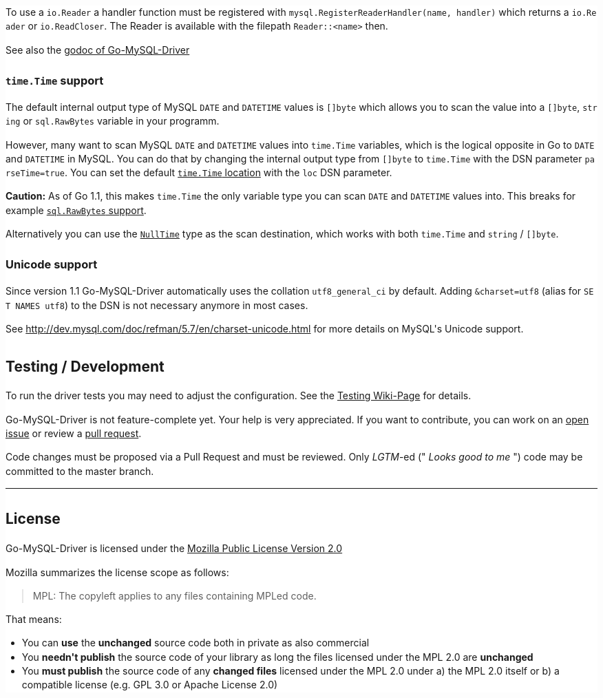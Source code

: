 To use a `io.Reader` a handler function must be registered with `mysql.RegisterReaderHandler(name, handler)` which returns a `io.Reader` or `io.ReadCloser`. The Reader is available with the filepath `Reader::<name>` then.

See also the [godoc of Go-MySQL-Driver](http://godoc.org/github.com/go-sql-driver/mysql "golang mysql driver documentation")


### `time.Time` support
The default internal output type of MySQL `DATE` and `DATETIME` values is `[]byte` which allows you to scan the value into a `[]byte`, `string` or `sql.RawBytes` variable in your programm.

However, many want to scan MySQL `DATE` and `DATETIME` values into `time.Time` variables, which is the logical opposite in Go to `DATE` and `DATETIME` in MySQL. You can do that by changing the internal output type from `[]byte` to `time.Time` with the DSN parameter `parseTime=true`. You can set the default [`time.Time` location](http://golang.org/pkg/time/#Location) with the `loc` DSN parameter.

**Caution:** As of Go 1.1, this makes `time.Time` the only variable type you can scan `DATE` and `DATETIME` values into. This breaks for example [`sql.RawBytes` support](https://github.com/go-sql-driver/mysql/wiki/Examples#rawbytes).

Alternatively you can use the [`NullTime`](http://godoc.org/github.com/go-sql-driver/mysql#NullTime) type as the scan destination, which works with both `time.Time` and `string` / `[]byte`.


### Unicode support
Since version 1.1 Go-MySQL-Driver automatically uses the collation `utf8_general_ci` by default. Adding `&charset=utf8` (alias for `SET NAMES utf8`) to the DSN is not necessary anymore in most cases.

See http://dev.mysql.com/doc/refman/5.7/en/charset-unicode.html for more details on MySQL's Unicode support.


## Testing / Development
To run the driver tests you may need to adjust the configuration. See the [Testing Wiki-Page](https://github.com/go-sql-driver/mysql/wiki/Testing "Testing") for details.

Go-MySQL-Driver is not feature-complete yet. Your help is very appreciated.
If you want to contribute, you can work on an [open issue](https://github.com/go-sql-driver/mysql/issues?state=open) or review a [pull request](https://github.com/go-sql-driver/mysql/pulls).

Code changes must be proposed via a Pull Request and must be reviewed. Only *LGTM*-ed (" *Looks good to me* ") code may be committed to the master branch.

---------------------------------------

## License
Go-MySQL-Driver is licensed under the [Mozilla Public License Version 2.0](https://raw.github.com/go-sql-driver/mysql/master/LICENSE)

Mozilla summarizes the license scope as follows:
> MPL: The copyleft applies to any files containing MPLed code.


That means:
  * You can **use** the **unchanged** source code both in private as also commercial
  * You **needn't publish** the source code of your library as long the files licensed under the MPL 2.0 are **unchanged**
  * You **must publish** the source code of any **changed files** licensed under the MPL 2.0 under a) the MPL 2.0 itself or b) a compatible license (e.g. GPL 3.0 or Apache License 2.0)
